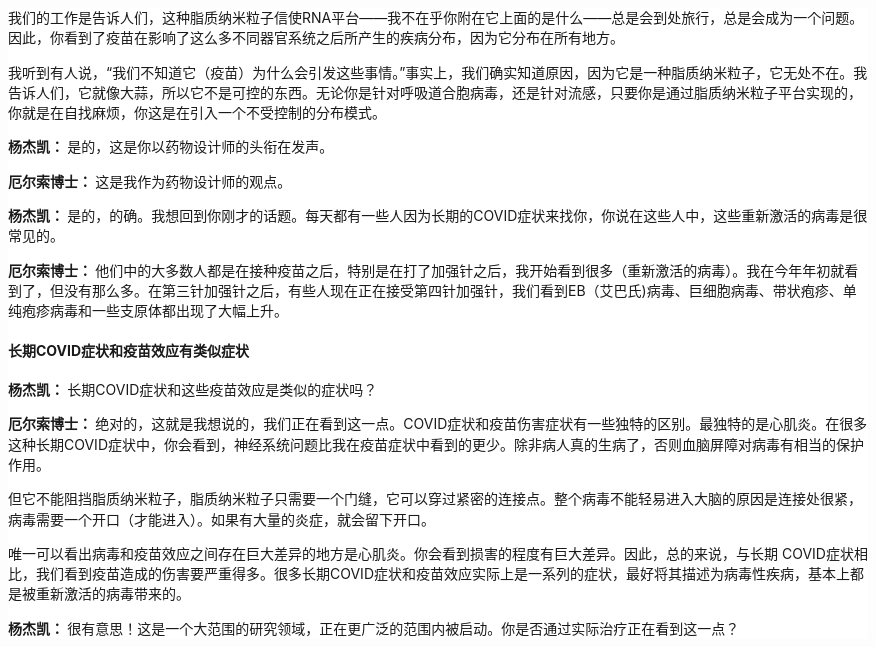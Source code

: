 </p>
<p>
 我们的工作是告诉人们，这种脂质纳米粒子信使RNA平台——我不在乎你附在它上面的是什么——总是会到处旅行，总是会成为一个问题。因此，你看到了疫苗在影响了这么多不同器官系统之后所产生的疾病分布，因为它分布在所有地方。
</p>
<p>
 我听到有人说，“我们不知道它（疫苗）为什么会引发这些事情。”事实上，我们确实知道原因，因为它是一种脂质纳米粒子，它无处不在。我告诉人们，它就像大蒜，所以它不是可控的东西。无论你是针对呼吸道合胞病毒，还是针对流感，只要你是通过脂质纳米粒子平台实现的，你就是在自找麻烦，你这是在引入一个不受控制的分布模式。
</p>
<p>
 <strong>
  杨杰凯：
 </strong>
 是的，这是你以药物设计师的头衔在发声。
</p>
<p>
 <strong>
  厄尔索博士：
 </strong>
 这是我作为药物设计师的观点。
</p>
<p>
 <strong>
  杨杰凯：
 </strong>
 是的，的确。我想回到你刚才的话题。每天都有一些人因为长期的COVID症状来找你，你说在这些人中，这些重新激活的病毒是很常见的。
</p>
<p>
 <strong>
  厄尔索博士：
 </strong>
 他们中的大多数人都是在接种疫苗之后，特别是在打了加强针之后，我开始看到很多（重新激活的病毒）。我在今年年初就看到了，但没有那么多。在第三针加强针之后，有些人现在正在接受第四针加强针，我们看到EB（艾巴氏)病毒、巨细胞病毒、带状疱疹、单纯疱疹病毒和一些支原体都出现了大幅上升。
</p>
<h4>
 长期COVID症状和疫苗效应有类似症状
</h4>
<p>
 <strong>
  杨杰凯：
 </strong>
 长期COVID症状和这些疫苗效应是类似的症状吗？
</p>
<p>
 <strong>
  厄尔索博士：
 </strong>
 绝对的，这就是我想说的，我们正在看到这一点。COVID症状和疫苗伤害症状有一些独特的区别。最独特的是心肌炎。在很多这种长期COVID症状中，你会看到，神经系统问题比我在疫苗症状中看到的更少。除非病人真的生病了，否则血脑屏障对病毒有相当的保护作用。
</p>
<p>
 但它不能阻挡脂质纳米粒子，脂质纳米粒子只需要一个门缝，它可以穿过紧密的连接点。整个病毒不能轻易进入大脑的原因是连接处很紧，病毒需要一个开口（才能进入）。如果有大量的炎症，就会留下开口。
</p>
<p>
 唯一可以看出病毒和疫苗效应之间存在巨大差异的地方是心肌炎。你会看到损害的程度有巨大差异。因此，总的来说，与长期 COVID症状相比，我们看到疫苗造成的伤害要严重得多。很多长期COVID症状和疫苗效应实际上是一系列的症状，最好将其描述为病毒性疾病，基本上都是被重新激活的病毒带来的。
</p>
<p>
 <strong>
  杨杰凯：
 </strong>
 很有意思！这是一个大范围的研究领域，正在更广泛的范围内被启动。你是否通过实际治疗正在看到这一点？
</p>
<p>